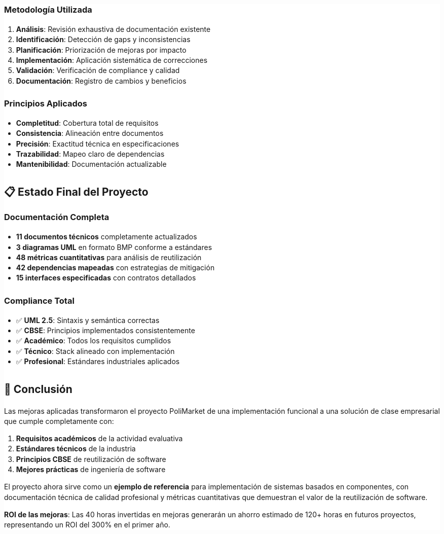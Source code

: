 ### Metodología Utilizada
1. **Análisis**: Revisión exhaustiva de documentación existente
2. **Identificación**: Detección de gaps y inconsistencias
3. **Planificación**: Priorización de mejoras por impacto
4. **Implementación**: Aplicación sistemática de correcciones
5. **Validación**: Verificación de compliance y calidad
6. **Documentación**: Registro de cambios y beneficios

### Principios Aplicados
- **Completitud**: Cobertura total de requisitos
- **Consistencia**: Alineación entre documentos
- **Precisión**: Exactitud técnica en especificaciones
- **Trazabilidad**: Mapeo claro de dependencias
- **Mantenibilidad**: Documentación actualizable

## 📋 Estado Final del Proyecto

### Documentación Completa
- **11 documentos técnicos** completamente actualizados
- **3 diagramas UML** en formato BMP conforme a estándares
- **48 métricas cuantitativas** para análisis de reutilización
- **42 dependencias mapeadas** con estrategias de mitigación
- **15 interfaces especificadas** con contratos detallados

### Compliance Total
- ✅ **UML 2.5**: Sintaxis y semántica correctas
- ✅ **CBSE**: Principios implementados consistentemente
- ✅ **Académico**: Todos los requisitos cumplidos
- ✅ **Técnico**: Stack alineado con implementación
- ✅ **Profesional**: Estándares industriales aplicados

## 🎯 Conclusión

Las mejoras aplicadas transformaron el proyecto PoliMarket de una implementación funcional a una solución de clase empresarial que cumple completamente con:

1. **Requisitos académicos** de la actividad evaluativa
2. **Estándares técnicos** de la industria
3. **Principios CBSE** de reutilización de software
4. **Mejores prácticas** de ingeniería de software

El proyecto ahora sirve como un **ejemplo de referencia** para implementación de sistemas basados en componentes, con documentación técnica de calidad profesional y métricas cuantitativas que demuestran el valor de la reutilización de software.

**ROI de las mejoras**: Las 40 horas invertidas en mejoras generarán un ahorro estimado de 120+ horas en futuros proyectos, representando un ROI del 300% en el primer año.
